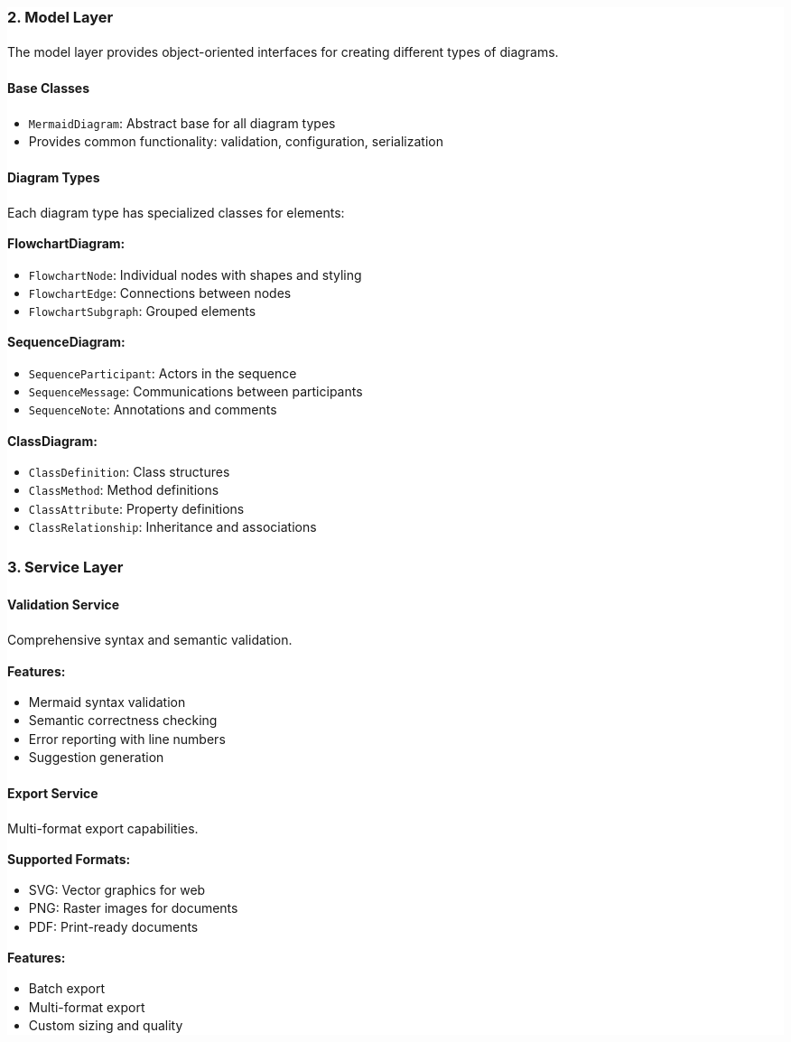 ### 2. Model Layer

The model layer provides object-oriented interfaces for creating different types of diagrams.

#### Base Classes

- `MermaidDiagram`: Abstract base for all diagram types
- Provides common functionality: validation, configuration, serialization

#### Diagram Types

Each diagram type has specialized classes for elements:

**FlowchartDiagram:**

- `FlowchartNode`: Individual nodes with shapes and styling
- `FlowchartEdge`: Connections between nodes
- `FlowchartSubgraph`: Grouped elements

**SequenceDiagram:**

- `SequenceParticipant`: Actors in the sequence
- `SequenceMessage`: Communications between participants
- `SequenceNote`: Annotations and comments

**ClassDiagram:**

- `ClassDefinition`: Class structures
- `ClassMethod`: Method definitions
- `ClassAttribute`: Property definitions
- `ClassRelationship`: Inheritance and associations

### 3. Service Layer

#### Validation Service

Comprehensive syntax and semantic validation.

**Features:**

- Mermaid syntax validation
- Semantic correctness checking
- Error reporting with line numbers
- Suggestion generation

#### Export Service

Multi-format export capabilities.

**Supported Formats:**

- SVG: Vector graphics for web
- PNG: Raster images for documents
- PDF: Print-ready documents

**Features:**

- Batch export
- Multi-format export
- Custom sizing and quality

